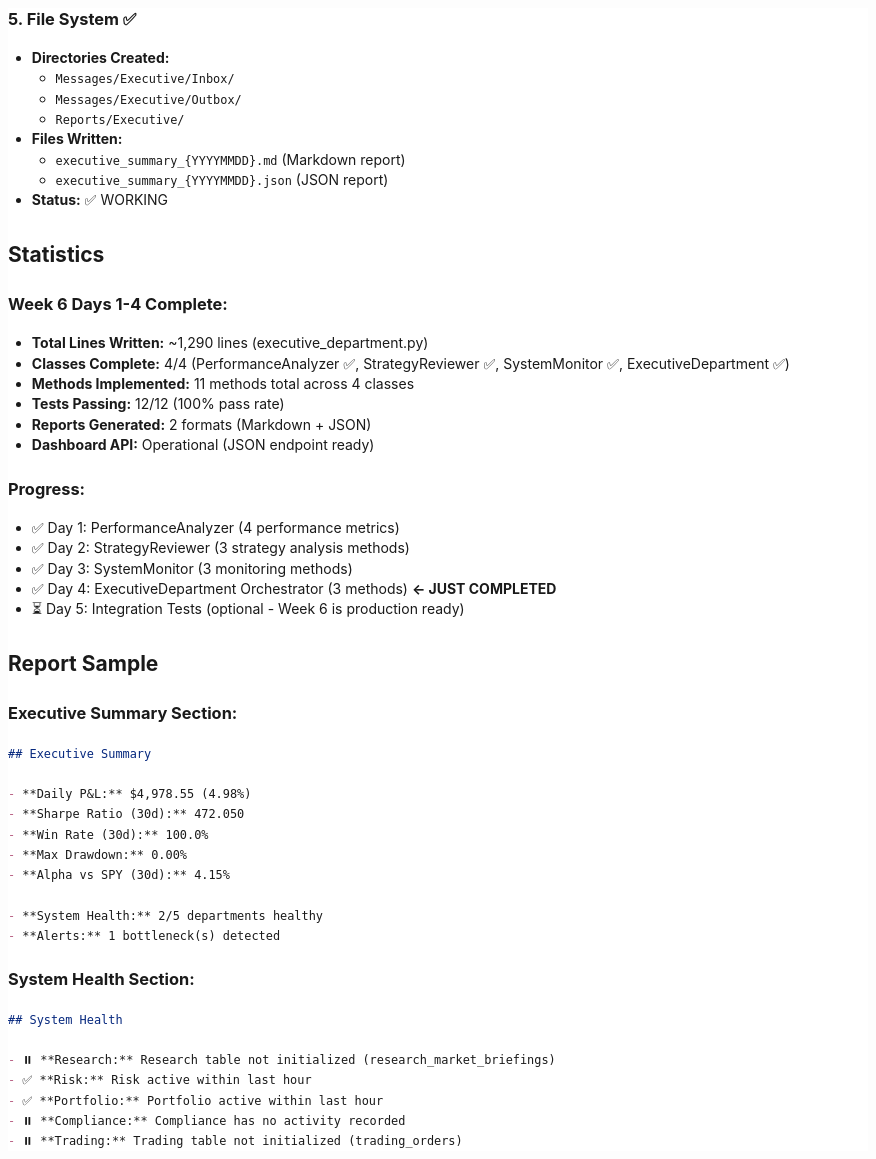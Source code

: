 ### 5. File System ✅
- **Directories Created:**
  - `Messages/Executive/Inbox/`
  - `Messages/Executive/Outbox/`
  - `Reports/Executive/`
- **Files Written:**
  - `executive_summary_{YYYYMMDD}.md` (Markdown report)
  - `executive_summary_{YYYYMMDD}.json` (JSON report)
- **Status:** ✅ WORKING

## Statistics

### Week 6 Days 1-4 Complete:
- **Total Lines Written:** ~1,290 lines (executive_department.py)
- **Classes Complete:** 4/4 (PerformanceAnalyzer ✅, StrategyReviewer ✅, SystemMonitor ✅, ExecutiveDepartment ✅)
- **Methods Implemented:** 11 methods total across 4 classes
- **Tests Passing:** 12/12 (100% pass rate)
- **Reports Generated:** 2 formats (Markdown + JSON)
- **Dashboard API:** Operational (JSON endpoint ready)

### Progress:
- ✅ Day 1: PerformanceAnalyzer (4 performance metrics)
- ✅ Day 2: StrategyReviewer (3 strategy analysis methods)
- ✅ Day 3: SystemMonitor (3 monitoring methods)
- ✅ Day 4: ExecutiveDepartment Orchestrator (3 methods) **← JUST COMPLETED**
- ⏳ Day 5: Integration Tests (optional - Week 6 is production ready)

## Report Sample

### Executive Summary Section:
```markdown
## Executive Summary

- **Daily P&L:** $4,978.55 (4.98%)
- **Sharpe Ratio (30d):** 472.050
- **Win Rate (30d):** 100.0%
- **Max Drawdown:** 0.00%
- **Alpha vs SPY (30d):** 4.15%

- **System Health:** 2/5 departments healthy
- **Alerts:** 1 bottleneck(s) detected
```

### System Health Section:
```markdown
## System Health

- ⏸️ **Research:** Research table not initialized (research_market_briefings)
- ✅ **Risk:** Risk active within last hour
- ✅ **Portfolio:** Portfolio active within last hour
- ⏸️ **Compliance:** Compliance has no activity recorded
- ⏸️ **Trading:** Trading table not initialized (trading_orders)
```
